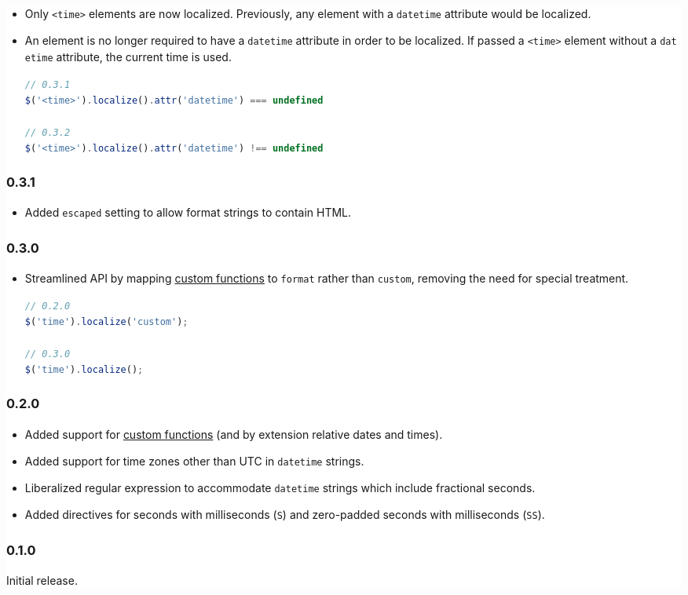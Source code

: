   * Only `<time>` elements are now localized. Previously, any element with a
    `datetime` attribute would be localized.

  * An element is no longer required to have a `datetime` attribute in
    order to be localized. If passed a `<time>` element without a `datetime`
    attribute, the current time is used.

    ```javascript
    // 0.3.1
    $('<time>').localize().attr('datetime') === undefined

    // 0.3.2
    $('<time>').localize().attr('datetime') !== undefined
    ```

### 0.3.1

  * Added `escaped` setting to allow format strings to contain HTML.

### 0.3.0

  * Streamlined API by mapping [custom functions](#custom-functions) to
    `format` rather than `custom`, removing the need for special treatment.
    
    ```javascript
    // 0.2.0
    $('time').localize('custom');

    // 0.3.0
    $('time').localize();
    ```

### 0.2.0

  * Added support for [custom functions](#custom-functions) (and by extension
    relative dates and times).

  * Added support for time zones other than UTC in `datetime` strings.

  * Liberalized regular expression to accommodate `datetime` strings which
    include fractional seconds.

  * Added directives for seconds with milliseconds (`S`) and zero-padded
    seconds with milliseconds (`SS`).

### 0.1.0

Initial release.


[1]: http://html5doctor.com/the-time-element/
[2]: http://api.jquery.com/text/
[3]: http://api.jquery.com/html/


[aec2f34]: https://github.com/davidchambers/jQuery.localize/commit/aec2f34959aa
[65ac913]: https://github.com/davidchambers/jQuery.localize/commit/65ac9135b11c